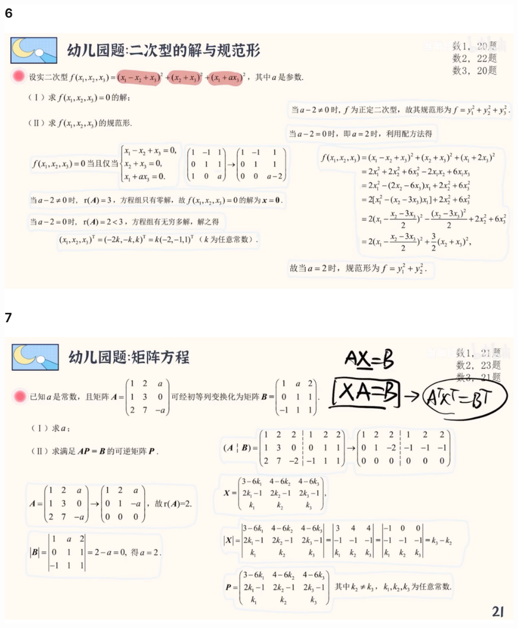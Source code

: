 ## 6

![image-20231109100449701](images/image-20231109100449701.png)

## 7

![image-20231109101023147](images/image-20231109101023147.png)
